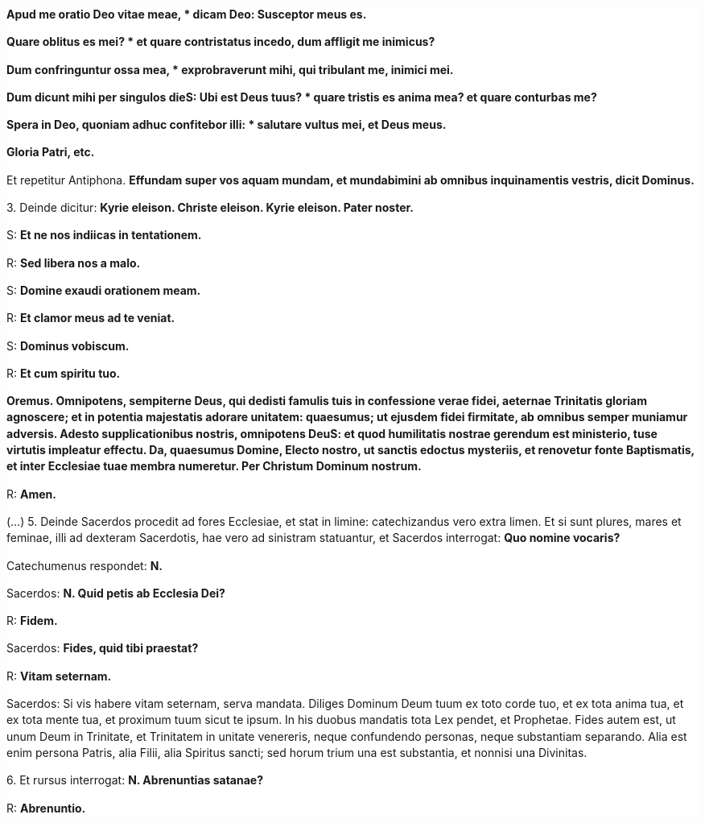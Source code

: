 **Apud me oratio Deo vitae meae, * dicam Deo: Susceptor meus es.** 

**Quare oblitus es mei? * et quare contristatus incedo, dum affligit me inimicus?** 

**Dum confringuntur ossa mea, * exprobraverunt mihi, qui tribulant me, inimici mei.** 

**Dum dicunt mihi per singulos dieS: Ubi est Deus tuus? * quare tristis es anima mea? et quare conturbas me?**

**Spera in Deo, quoniam adhuc confitebor illi: * salutare vultus mei, et Deus meus.**

**Gloria Patri, etc.**

Et repetitur Antiphona. **Effundam super vos aquam mundam, et mundabimini ab omnibus inquinamentis vestris, dicit Dominus.** 

3\. Deinde dicitur: **Kyrie eleison. Christe eleison. Kyrie eleison. Pater noster.** 

S: **Et ne nos indiicas in tentationem.**

R: **Sed libera nos a malo.** 

S: **Domine exaudi orationem meam.** 

R: **Et clamor meus ad te veniat.** 

S: **Dominus vobiscum.** 

R: **Et cum spiritu tuo.** 

**Oremus. Omnipotens, sempiterne Deus, qui dedisti famulis tuis in confessione verae fidei, aeternae Trinitatis gloriam agnoscere; et in potentia majestatis adorare unitatem: quaesumus; ut ejusdem fidei firmitate, ab omnibus semper muniamur adversis. Adesto supplicationibus nostris, omnipotens DeuS: et quod humilitatis nostrae gerendum est ministerio, tuse virtutis impleatur effectu. Da, quaesumus Domine, Electo nostro, ut sanctis edoctus mysteriis, et renovetur fonte Baptismatis, et inter Ecclesiae tuae membra numeretur. Per Christum Dominum nostrum.** 

R: **Amen.**

(…) 5\. Deinde Sacerdos procedit ad fores Ecclesiae, et stat in limine: catechizandus vero extra limen. Et si sunt plures, mares et feminae, illi ad dexteram Sacerdotis, hae vero ad sinistram statuantur, et Sacerdos interrogat: **Quo nomine vocaris?** 

Catechumenus respondet: **N.** 

Sacerdos: **N. Quid petis ab Ecclesia Dei?** 

R: **Fidem.** 

Sacerdos: **Fides, quid tibi praestat?** 

R: **Vitam seternam.**

Sacerdos: Si vis habere vitam seternam, serva mandata. Diliges Dominum Deum tuum ex toto corde tuo, et ex tota anima tua, et ex tota mente tua, et proximum tuum sicut te ipsum. In his duobus mandatis tota Lex pendet, et Prophetae. Fides autem est, ut unum Deum in Trinitate, et Trinitatem in unitate venereris, neque confundendo personas, neque substantiam separando. Alia est enim persona Patris, alia Filii, alia Spiritus sancti; sed horum trium una est substantia, et nonnisi una Divinitas. 

6\. Et rursus interrogat: **N. Abrenuntias satanae?**

R: **Abrenuntio.** 
